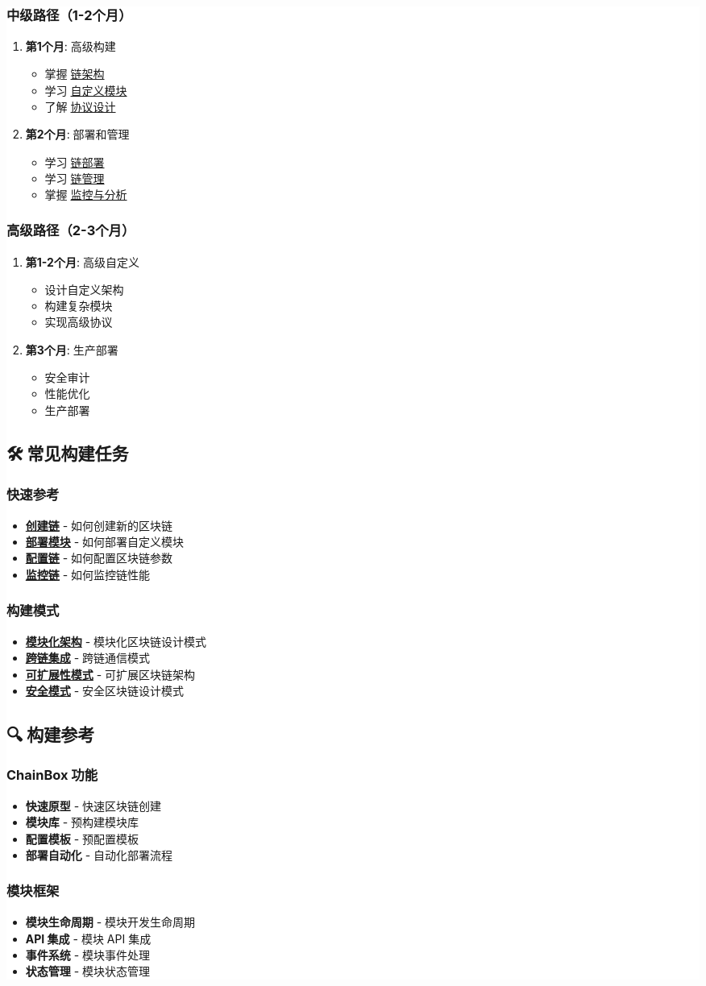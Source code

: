 ### 中级路径（1-2个月）
1. **第1个月**: 高级构建
   - 掌握 [链架构](./chain-architecture.md)
   - 学习 [自定义模块](./c_module.md#custom)
   - 了解 [协议设计](./protocol-design.md)

2. **第2个月**: 部署和管理
   - 学习 [链部署](./chain-deployment.md)
   - 学习 [链管理](./chain-management.md)
   - 掌握 [监控与分析](./monitoring-analytics.md)

### 高级路径（2-3个月）
1. **第1-2个月**: 高级自定义
   - 设计自定义架构
   - 构建复杂模块
   - 实现高级协议

2. **第3个月**: 生产部署
   - 安全审计
   - 性能优化
   - 生产部署

## 🛠️ 常见构建任务

### 快速参考
- **[创建链](./c_chain_box.md#create-chain)** - 如何创建新的区块链
- **[部署模块](./c_module.md#deploy)** - 如何部署自定义模块
- **[配置链](./chain-configuration.md)** - 如何配置区块链参数
- **[监控链](./monitoring-analytics.md)** - 如何监控链性能

### 构建模式
- **[模块化架构](./modular-architecture.md)** - 模块化区块链设计模式
- **[跨链集成](./cross-chain-integration.md)** - 跨链通信模式
- **[可扩展性模式](./scalability-patterns.md)** - 可扩展区块链架构
- **[安全模式](./security-patterns.md)** - 安全区块链设计模式

## 🔍 构建参考

### ChainBox 功能
- **快速原型** - 快速区块链创建
- **模块库** - 预构建模块库
- **配置模板** - 预配置模板
- **部署自动化** - 自动化部署流程

### 模块框架
- **模块生命周期** - 模块开发生命周期
- **API 集成** - 模块 API 集成
- **事件系统** - 模块事件处理
- **状态管理** - 模块状态管理
